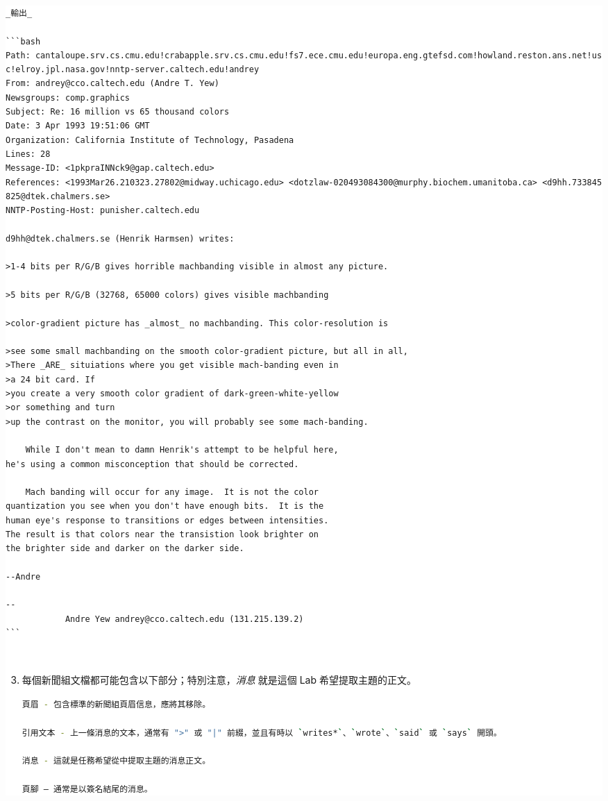     _輸出_

    ```bash
    Path: cantaloupe.srv.cs.cmu.edu!crabapple.srv.cs.cmu.edu!fs7.ece.cmu.edu!europa.eng.gtefsd.com!howland.reston.ans.net!usc!elroy.jpl.nasa.gov!nntp-server.caltech.edu!andrey
    From: andrey@cco.caltech.edu (Andre T. Yew)
    Newsgroups: comp.graphics
    Subject: Re: 16 million vs 65 thousand colors
    Date: 3 Apr 1993 19:51:06 GMT
    Organization: California Institute of Technology, Pasadena
    Lines: 28
    Message-ID: <1pkpraINNck9@gap.caltech.edu>
    References: <1993Mar26.210323.27802@midway.uchicago.edu> <dotzlaw-020493084300@murphy.biochem.umanitoba.ca> <d9hh.733845825@dtek.chalmers.se>
    NNTP-Posting-Host: punisher.caltech.edu
    
    d9hh@dtek.chalmers.se (Henrik Harmsen) writes:
    
    >1-4 bits per R/G/B gives horrible machbanding visible in almost any picture.
    
    >5 bits per R/G/B (32768, 65000 colors) gives visible machbanding
    
    >color-gradient picture has _almost_ no machbanding. This color-resolution is 
    
    >see some small machbanding on the smooth color-gradient picture, but all in all,
    >There _ARE_ situiations where you get visible mach-banding even in
    >a 24 bit card. If
    >you create a very smooth color gradient of dark-green-white-yellow
    >or something and turn
    >up the contrast on the monitor, you will probably see some mach-banding.
    
        While I don't mean to damn Henrik's attempt to be helpful here,
    he's using a common misconception that should be corrected.
    
        Mach banding will occur for any image.  It is not the color
    quantization you see when you don't have enough bits.  It is the
    human eye's response to transitions or edges between intensities.
    The result is that colors near the transistion look brighter on
    the brighter side and darker on the darker side.
    
    --Andre
    
    -- 
                Andre Yew andrey@cco.caltech.edu (131.215.139.2)
    ```

<br>

3. 每個新聞組文檔都可能包含以下部分；特別注意，*消息* 就是這個 Lab 希望提取主題的正文。

    ```bash
    頁眉 - 包含標準的新聞組頁眉信息，應將其移除。

    引用文本 - 上一條消息的文本，通常有 ">" 或 "|" 前綴，並且有時以 `writes*`、`wrote`、`said` 或 `says` 開頭。

    消息 - 這就是任務希望從中提取主題的消息正文。

    頁腳 – 通常是以簽名結尾的消息。
    ```
